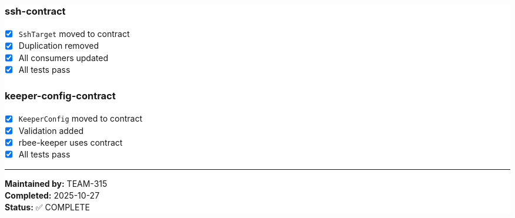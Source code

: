 ### ssh-contract
- [x] `SshTarget` moved to contract
- [x] Duplication removed
- [x] All consumers updated
- [x] All tests pass

### keeper-config-contract
- [x] `KeeperConfig` moved to contract
- [x] Validation added
- [x] rbee-keeper uses contract
- [x] All tests pass

---

**Maintained by:** TEAM-315  
**Completed:** 2025-10-27  
**Status:** ✅ COMPLETE
